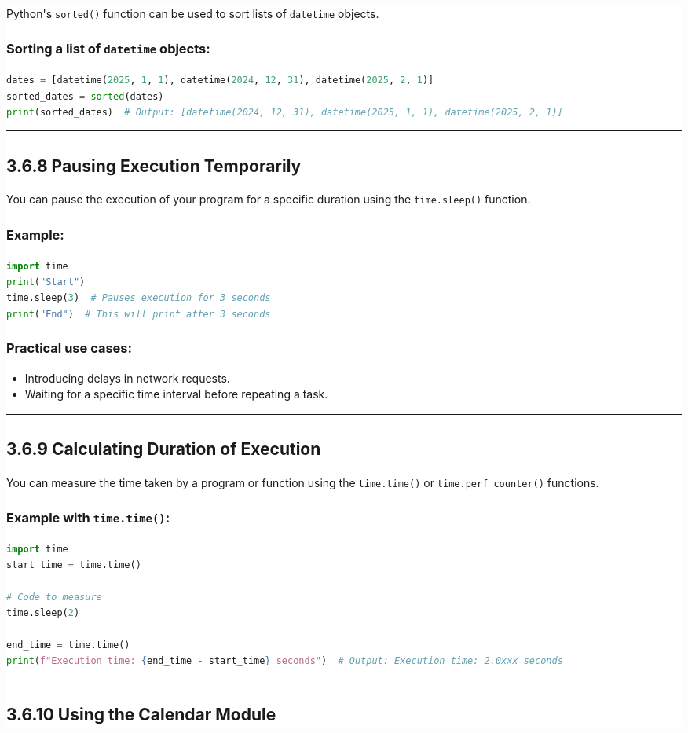 Python's `sorted()` function can be used to sort lists of `datetime` objects.

### Sorting a list of `datetime` objects:
```python
dates = [datetime(2025, 1, 1), datetime(2024, 12, 31), datetime(2025, 2, 1)]
sorted_dates = sorted(dates)
print(sorted_dates)  # Output: [datetime(2024, 12, 31), datetime(2025, 1, 1), datetime(2025, 2, 1)]
```

---

## 3.6.8 Pausing Execution Temporarily

You can pause the execution of your program for a specific duration using the `time.sleep()` function.

### Example:
```python
import time
print("Start")
time.sleep(3)  # Pauses execution for 3 seconds
print("End")  # This will print after 3 seconds
```

### Practical use cases:
- Introducing delays in network requests.
- Waiting for a specific time interval before repeating a task.

---

## 3.6.9 Calculating Duration of Execution

You can measure the time taken by a program or function using the `time.time()` or `time.perf_counter()` functions.

### Example with `time.time()`:
```python
import time
start_time = time.time()

# Code to measure
time.sleep(2)

end_time = time.time()
print(f"Execution time: {end_time - start_time} seconds")  # Output: Execution time: 2.0xxx seconds
```

---

## 3.6.10 Using the Calendar Module
